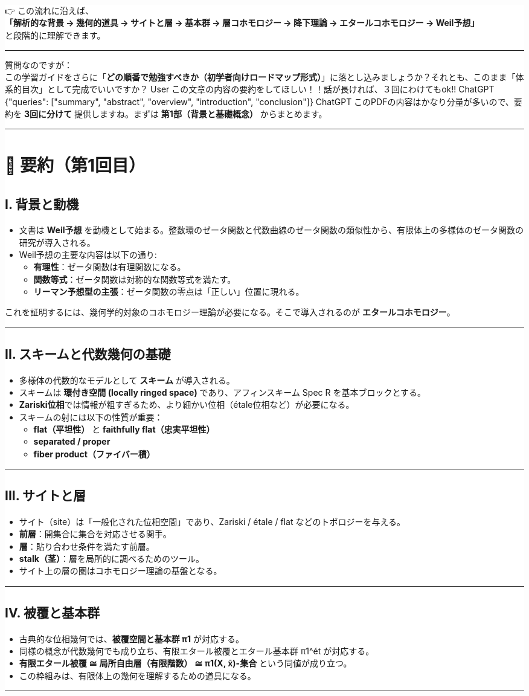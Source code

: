 
👉 この流れに沿えば、  
**「解析的な背景 → 幾何的道具 → サイトと層 → 基本群 → 層コホモロジー → 降下理論 → エタールコホモロジー → Weil予想」**  
と段階的に理解できます。  

---

質問なのですが：  
この学習ガイドをさらに「**どの順番で勉強すべきか（初学者向けロードマップ形式）**」に落とし込みましょうか？それとも、このまま「体系的目次」として完成でいいですか？
User
この文章の内容の要約をしてほしい！！話が長ければ、３回にわけてもok!!
ChatGPT
{"queries": ["summary", "abstract", "overview", "introduction", "conclusion"]}
ChatGPT
このPDFの内容はかなり分量が多いので、要約を **3回に分けて** 提供しますね。まずは **第1部（背景と基礎概念）** からまとめます。  

---

# 📘 要約（第1回目）  
## I. 背景と動機
- 文書は **Weil予想** を動機として始まる。整数環のゼータ関数と代数曲線のゼータ関数の類似性から、有限体上の多様体のゼータ関数の研究が導入される。  
- Weil予想の主要な内容は以下の通り:
  - **有理性**：ゼータ関数は有理関数になる。  
  - **関数等式**：ゼータ関数は対称的な関数等式を満たす。  
  - **リーマン予想型の主張**：ゼータ関数の零点は「正しい」位置に現れる。  

これを証明するには、幾何学的対象のコホモロジー理論が必要になる。そこで導入されるのが **エタールコホモロジー**。  

---

## II. スキームと代数幾何の基礎
- 多様体の代数的なモデルとして **スキーム** が導入される。  
- スキームは **環付き空間 (locally ringed space)** であり、アフィンスキーム Spec R を基本ブロックとする。  
- **Zariski位相**では情報が粗すぎるため、より細かい位相（étale位相など）が必要になる。  
- スキームの射には以下の性質が重要：  
  - **flat（平坦性）** と **faithfully flat（忠実平坦性）**  
  - **separated / proper**  
  - **fiber product（ファイバー積）**  

---

## III. サイトと層
- サイト（site）は「一般化された位相空間」であり、Zariski / étale / flat などのトポロジーを与える。  
- **前層**：開集合に集合を対応させる関手。  
- **層**：貼り合わせ条件を満たす前層。  
- **stalk（茎）**：層を局所的に調べるためのツール。  
- サイト上の層の圏はコホモロジー理論の基盤となる。  

---

## IV. 被覆と基本群
- 古典的な位相幾何では、**被覆空間と基本群 π1** が対応する。  
- 同様の概念が代数幾何でも成り立ち、有限エタール被覆とエタール基本群 π1^ét が対応する。  
- **有限エタール被覆 ≅ 局所自由層（有限階数） ≅ π1(X, x̄)-集合** という同値が成り立つ。  
- この枠組みは、有限体上の幾何を理解するための道具になる。  

---